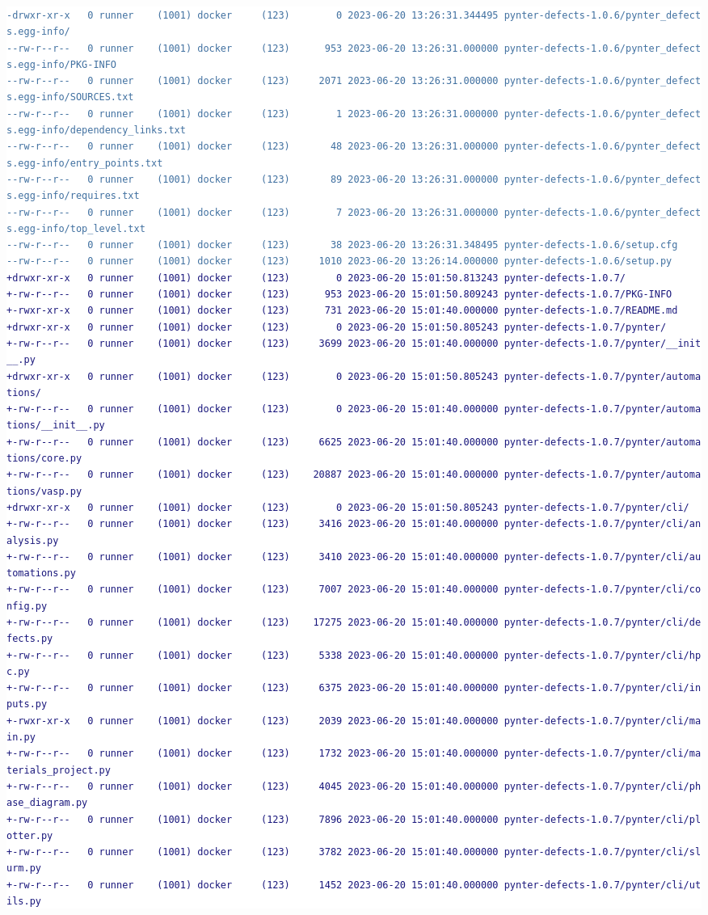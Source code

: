 ```diff
-drwxr-xr-x   0 runner    (1001) docker     (123)        0 2023-06-20 13:26:31.344495 pynter-defects-1.0.6/pynter_defects.egg-info/
--rw-r--r--   0 runner    (1001) docker     (123)      953 2023-06-20 13:26:31.000000 pynter-defects-1.0.6/pynter_defects.egg-info/PKG-INFO
--rw-r--r--   0 runner    (1001) docker     (123)     2071 2023-06-20 13:26:31.000000 pynter-defects-1.0.6/pynter_defects.egg-info/SOURCES.txt
--rw-r--r--   0 runner    (1001) docker     (123)        1 2023-06-20 13:26:31.000000 pynter-defects-1.0.6/pynter_defects.egg-info/dependency_links.txt
--rw-r--r--   0 runner    (1001) docker     (123)       48 2023-06-20 13:26:31.000000 pynter-defects-1.0.6/pynter_defects.egg-info/entry_points.txt
--rw-r--r--   0 runner    (1001) docker     (123)       89 2023-06-20 13:26:31.000000 pynter-defects-1.0.6/pynter_defects.egg-info/requires.txt
--rw-r--r--   0 runner    (1001) docker     (123)        7 2023-06-20 13:26:31.000000 pynter-defects-1.0.6/pynter_defects.egg-info/top_level.txt
--rw-r--r--   0 runner    (1001) docker     (123)       38 2023-06-20 13:26:31.348495 pynter-defects-1.0.6/setup.cfg
--rw-r--r--   0 runner    (1001) docker     (123)     1010 2023-06-20 13:26:14.000000 pynter-defects-1.0.6/setup.py
+drwxr-xr-x   0 runner    (1001) docker     (123)        0 2023-06-20 15:01:50.813243 pynter-defects-1.0.7/
+-rw-r--r--   0 runner    (1001) docker     (123)      953 2023-06-20 15:01:50.809243 pynter-defects-1.0.7/PKG-INFO
+-rwxr-xr-x   0 runner    (1001) docker     (123)      731 2023-06-20 15:01:40.000000 pynter-defects-1.0.7/README.md
+drwxr-xr-x   0 runner    (1001) docker     (123)        0 2023-06-20 15:01:50.805243 pynter-defects-1.0.7/pynter/
+-rw-r--r--   0 runner    (1001) docker     (123)     3699 2023-06-20 15:01:40.000000 pynter-defects-1.0.7/pynter/__init__.py
+drwxr-xr-x   0 runner    (1001) docker     (123)        0 2023-06-20 15:01:50.805243 pynter-defects-1.0.7/pynter/automations/
+-rw-r--r--   0 runner    (1001) docker     (123)        0 2023-06-20 15:01:40.000000 pynter-defects-1.0.7/pynter/automations/__init__.py
+-rw-r--r--   0 runner    (1001) docker     (123)     6625 2023-06-20 15:01:40.000000 pynter-defects-1.0.7/pynter/automations/core.py
+-rw-r--r--   0 runner    (1001) docker     (123)    20887 2023-06-20 15:01:40.000000 pynter-defects-1.0.7/pynter/automations/vasp.py
+drwxr-xr-x   0 runner    (1001) docker     (123)        0 2023-06-20 15:01:50.805243 pynter-defects-1.0.7/pynter/cli/
+-rw-r--r--   0 runner    (1001) docker     (123)     3416 2023-06-20 15:01:40.000000 pynter-defects-1.0.7/pynter/cli/analysis.py
+-rw-r--r--   0 runner    (1001) docker     (123)     3410 2023-06-20 15:01:40.000000 pynter-defects-1.0.7/pynter/cli/automations.py
+-rw-r--r--   0 runner    (1001) docker     (123)     7007 2023-06-20 15:01:40.000000 pynter-defects-1.0.7/pynter/cli/config.py
+-rw-r--r--   0 runner    (1001) docker     (123)    17275 2023-06-20 15:01:40.000000 pynter-defects-1.0.7/pynter/cli/defects.py
+-rw-r--r--   0 runner    (1001) docker     (123)     5338 2023-06-20 15:01:40.000000 pynter-defects-1.0.7/pynter/cli/hpc.py
+-rw-r--r--   0 runner    (1001) docker     (123)     6375 2023-06-20 15:01:40.000000 pynter-defects-1.0.7/pynter/cli/inputs.py
+-rwxr-xr-x   0 runner    (1001) docker     (123)     2039 2023-06-20 15:01:40.000000 pynter-defects-1.0.7/pynter/cli/main.py
+-rw-r--r--   0 runner    (1001) docker     (123)     1732 2023-06-20 15:01:40.000000 pynter-defects-1.0.7/pynter/cli/materials_project.py
+-rw-r--r--   0 runner    (1001) docker     (123)     4045 2023-06-20 15:01:40.000000 pynter-defects-1.0.7/pynter/cli/phase_diagram.py
+-rw-r--r--   0 runner    (1001) docker     (123)     7896 2023-06-20 15:01:40.000000 pynter-defects-1.0.7/pynter/cli/plotter.py
+-rw-r--r--   0 runner    (1001) docker     (123)     3782 2023-06-20 15:01:40.000000 pynter-defects-1.0.7/pynter/cli/slurm.py
+-rw-r--r--   0 runner    (1001) docker     (123)     1452 2023-06-20 15:01:40.000000 pynter-defects-1.0.7/pynter/cli/utils.py
```